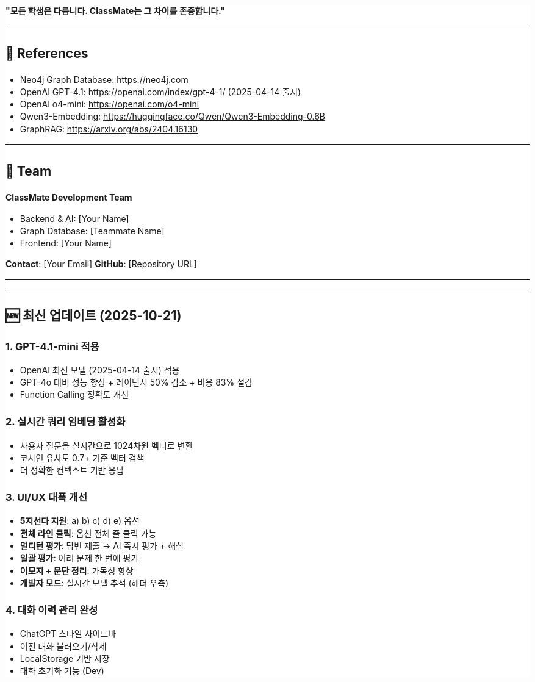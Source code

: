 **"모든 학생은 다릅니다. ClassMate는 그 차이를 존중합니다."**

---

## 📝 References

- Neo4j Graph Database: https://neo4j.com
- OpenAI GPT-4.1: https://openai.com/index/gpt-4-1/ (2025-04-14 출시)
- OpenAI o4-mini: https://openai.com/o4-mini
- Qwen3-Embedding: https://huggingface.co/Qwen/Qwen3-Embedding-0.6B
- GraphRAG: https://arxiv.org/abs/2404.16130

---

## 👥 Team

**ClassMate Development Team**
- Backend & AI: [Your Name]
- Graph Database: [Teammate Name]
- Frontend: [Your Name]

**Contact**: [Your Email]
**GitHub**: [Repository URL]

---

---

## 🆕 최신 업데이트 (2025-10-21)

### **1. GPT-4.1-mini 적용**
- OpenAI 최신 모델 (2025-04-14 출시) 적용
- GPT-4o 대비 성능 향상 + 레이턴시 50% 감소 + 비용 83% 절감
- Function Calling 정확도 개선

### **2. 실시간 쿼리 임베딩 활성화**
- 사용자 질문을 실시간으로 1024차원 벡터로 변환
- 코사인 유사도 0.7+ 기준 벡터 검색
- 더 정확한 컨텍스트 기반 응답

### **3. UI/UX 대폭 개선**
- **5지선다 지원**: a) b) c) d) e) 옵션
- **전체 라인 클릭**: 옵션 전체 줄 클릭 가능
- **멀티턴 평가**: 답변 제출 → AI 즉시 평가 + 해설
- **일괄 평가**: 여러 문제 한 번에 평가
- **이모지 + 문단 정리**: 가독성 향상
- **개발자 모드**: 실시간 모델 추적 (헤더 우측)

### **4. 대화 이력 관리 완성**
- ChatGPT 스타일 사이드바
- 이전 대화 불러오기/삭제
- LocalStorage 기반 저장
- 대화 초기화 기능 (Dev)
